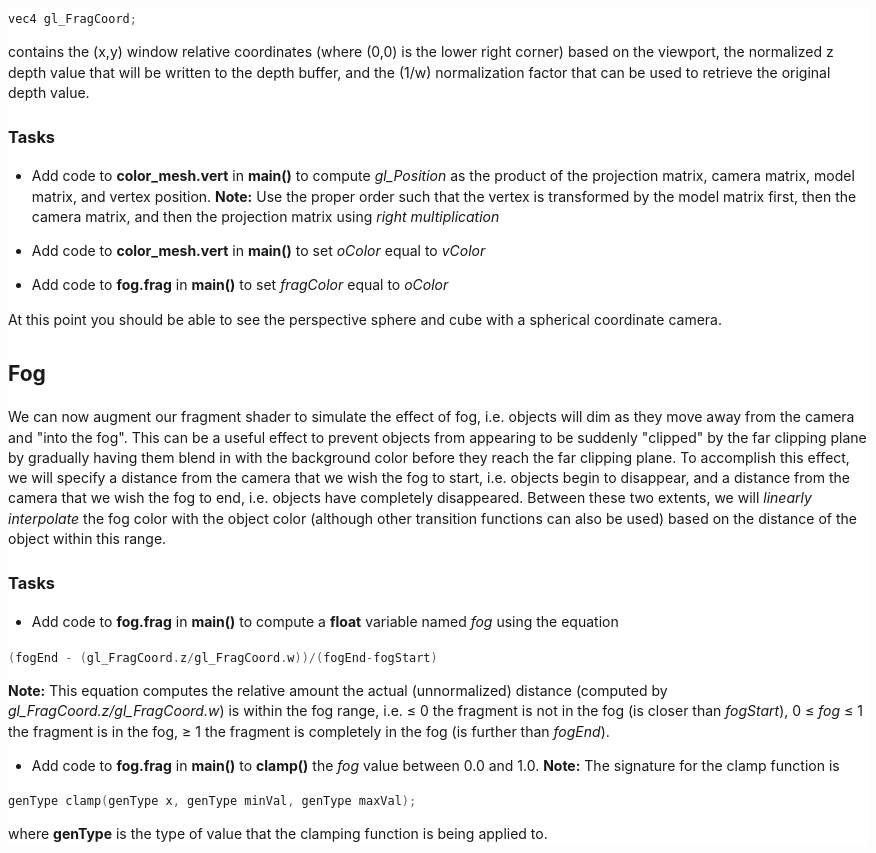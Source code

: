 ```cpp
vec4 gl_FragCoord;
```

contains the (x,y) window relative coordinates (where (0,0) is the lower right corner) based on the viewport, the normalized z depth value that will be written to the depth buffer, and the (1/w) normalization factor that can be used to retrieve the original depth value. 

### Tasks

- Add code to **color\_mesh.vert** in **main()** to compute *gl_Position* as the product of the projection matrix, camera matrix, model matrix, and vertex position. **Note:** Use the proper order such that the vertex is transformed by the model matrix first, then the camera matrix, and then the projection matrix using *right multiplication*

- Add code to **color\_mesh.vert** in **main()** to set *oColor* equal to *vColor*

- Add code to **fog.frag** in **main()** to set *fragColor* equal to *oColor*

At this point you should be able to see the perspective sphere and cube with a spherical coordinate camera.

## Fog

We can now augment our fragment shader to simulate the effect of fog, i.e. objects will dim as they move away from the camera and "into the fog". This can be a useful effect to prevent objects from appearing to be suddenly "clipped" by the far clipping plane by gradually having them blend in with the background color before they reach the far clipping plane. To accomplish this effect, we will specify a distance from the camera that we wish the fog to start, i.e. objects begin to disappear, and a distance from the camera that we wish the fog to end, i.e. objects have completely disappeared. Between these two extents, we will *linearly interpolate* the fog color with the object color (although other transition functions can also be used) based on the distance of the object within this range.

### Tasks

- Add code to **fog.frag** in **main()** to compute a **float** variable named *fog* using the equation

```cpp
(fogEnd - (gl_FragCoord.z/gl_FragCoord.w))/(fogEnd-fogStart)
```

**Note:** This equation computes the relative amount the actual (unnormalized) distance (computed by *gl\_FragCoord.z/gl\_FragCoord.w*) is within the fog range, i.e. ≤ 0 the fragment is not in the fog (is closer than *fogStart*), 0 ≤ *fog* ≤ 1 the fragment is in the fog, ≥ 1 the fragment is completely in the fog (is further than *fogEnd*).

- Add code to **fog.frag** in **main()** to **clamp()** the *fog* value between 0.0 and 1.0. **Note:** The signature for the clamp function is

```cpp
genType clamp(genType x, genType minVal, genType maxVal);
```

where **genType** is the type of value that the clamping function is being applied to.

